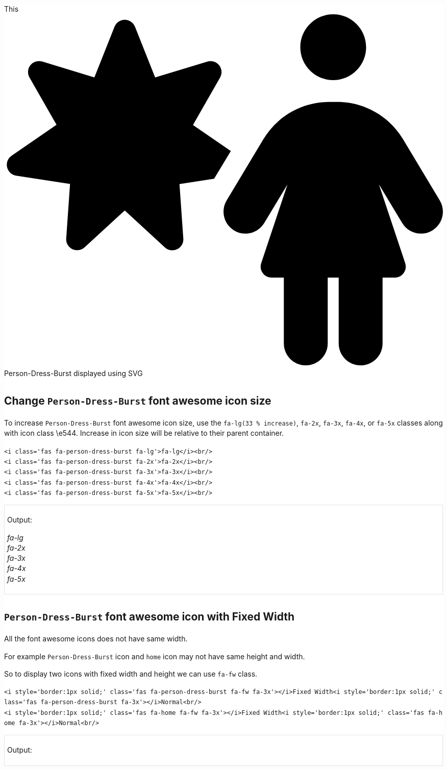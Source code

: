
<p>This <svg class='fontawesomesvg' xmlns="http://www.w3.org/2000/svg" viewBox="0 0 640 512"><path d="M528 48c0-26.5-21.5-48-48-48s-48 21.5-48 48s21.5 48 48 48s48-21.5 48-48zM390.2 384H408v96c0 17.7 14.3 32 32 32s32-14.3 32-32V384h16v96c0 17.7 14.3 32 32 32s32-14.3 32-32V384h17.8c10.9 0 18.6-10.7 15.2-21.1L546.7 248.1l33.9 56.3c9.1 15.1 28.8 20 43.9 10.9s20-28.8 10.9-43.9l-53.6-89.2c-20.2-33.7-56.7-54.3-96-54.3H474.2c-39.3 0-75.7 20.6-96 54.3l-53.6 89.2c-9.1 15.1-4.2 34.8 10.9 43.9s34.8 4.2 43.9-10.9l33.9-56.3L375 362.9c-3.5 10.4 4.3 21.1 15.2 21.1zM190.9 18.1C188.4 12 182.6 8 176 8s-12.4 4-14.9 10.1l-29.4 74L55.6 68.9c-6.3-1.9-13.1 .2-17.2 5.3s-4.6 12.2-1.4 17.9l39.5 69.1L10.9 206.4c-5.4 3.7-8 10.3-6.5 16.7s6.7 11.2 13.1 12.2l78.7 12.2L90.6 327c-.5 6.5 3.1 12.7 9 15.5s12.9 1.8 17.8-2.6L176 286.1l58.6 53.9c4.8 4.4 11.9 5.5 17.8 2.6s9.5-9 9-15.5l-5.6-79.4 50.5-7.8 24.4-40.5-55.2-38L315 92.2c3.3-5.7 2.7-12.8-1.4-17.9s-10.9-7.2-17.2-5.3L220.3 92.1l-29.4-74z"/></svg>
 Person-Dress-Burst displayed using SVG</p>
</div>

## Change `Person-Dress-Burst` font awesome icon size
To increase `Person-Dress-Burst` font awesome icon size, use the `fa-lg(33 % increase)`, `fa-2x`, `fa-3x`, `fa-4x`, or `fa-5x` classes along with icon class  \e544.
Increase in icon size will be relative to their parent container.
```
<i class='fas fa-person-dress-burst fa-lg'>fa-lg</i><br/>
<i class='fas fa-person-dress-burst fa-2x'>fa-2x</i><br/>
<i class='fas fa-person-dress-burst fa-3x'>fa-3x</i><br/>
<i class='fas fa-person-dress-burst fa-4x'>fa-4x</i><br/>
<i class='fas fa-person-dress-burst fa-5x'>fa-5x</i><br/>

```

<div style='border:1px solid rgba(0,0,0,.1);margin-bottom:10px;padding:5px;'>
<p>Output:</p>


<i class='fas fa-person-dress-burst fa-lg'>fa-lg</i><br/>
<i class='fas fa-person-dress-burst fa-2x'>fa-2x</i><br/>
<i class='fas fa-person-dress-burst fa-3x'>fa-3x</i><br/>
<i class='fas fa-person-dress-burst fa-4x'>fa-4x</i><br/>
<i class='fas fa-person-dress-burst fa-5x'>fa-5x</i><br/>

</div>

## `Person-Dress-Burst` font awesome icon with Fixed Width
All the font awesome icons does not have same width.

For example `Person-Dress-Burst` icon and `home` icon may not have same height and width.

So to display two icons with fixed width and height we can use `fa-fw` class.
```
<i style='border:1px solid;' class='fas fa-person-dress-burst fa-fw fa-3x'></i>Fixed Width<i style='border:1px solid;' class='fas fa-person-dress-burst fa-3x'></i>Normal<br/>
<i style='border:1px solid;' class='fas fa-home fa-fw fa-3x'></i>Fixed Width<i style='border:1px solid;' class='fas fa-home fa-3x'></i>Normal<br/>

```

<div style='border:1px solid rgba(0,0,0,.1);margin-bottom:10px;padding:5px;'>
<p>Output:</p>
